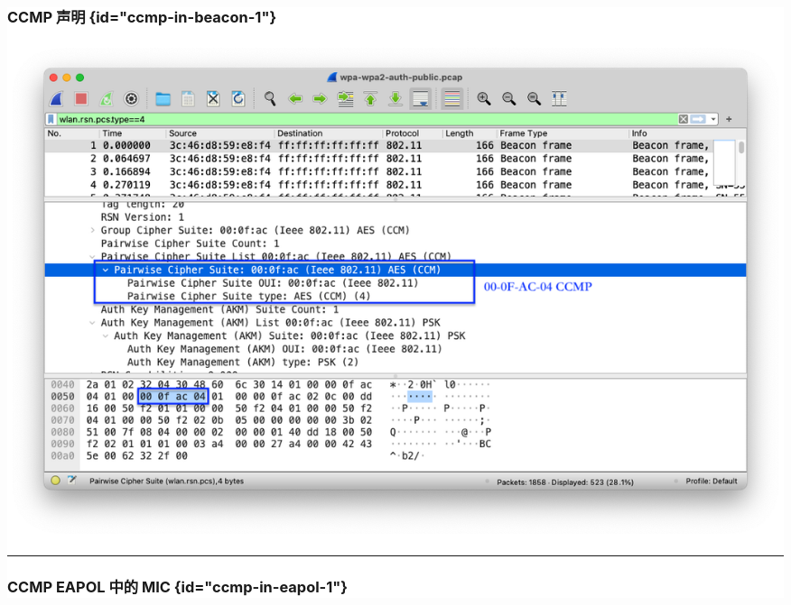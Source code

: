 
### CCMP 声明 {id="ccmp-in-beacon-1"}

![](images/chap0x03/ccmp-in-wap-wap2-auth.png)

---

### CCMP EAPOL 中的 MIC {id="ccmp-in-eapol-1"}
